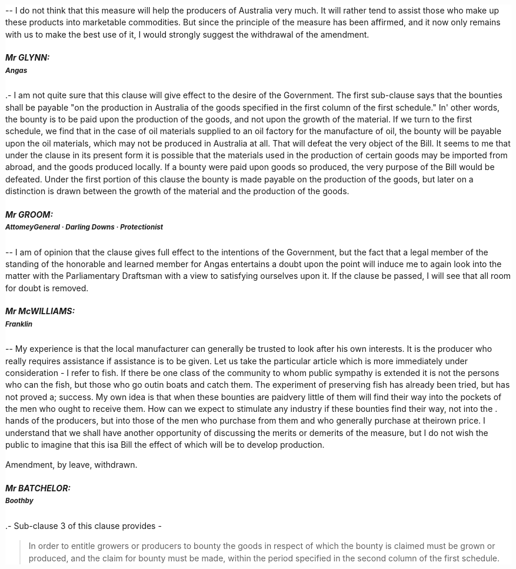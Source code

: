 -- I do not think that this measure will help the producers of Australia very much. It will rather tend to assist those who make up these products into marketable commodities. But since the principle of the measure has been affirmed, and it now only remains with us to make the best use of it, I would strongly suggest the withdrawal of the amendment. 

##### Mr GLYNN:<br><small class="text-muted">Angas</small>

.- I am not quite sure that this clause will give effect to the desire of the Government. The first sub-clause says that the bounties shall be payable "on the production in Australia of the goods specified in the first column of the first schedule." In' other words, the bounty is to be paid upon the production of the goods, and not upon the growth of the material. If we turn to the first schedule, we find that in the case of oil materials supplied to an oil factory for the manufacture of oil, the bounty will be payable upon the oil materials, which may not be produced in Australia at all. That will defeat the very object of the Bill. It seems to me that under the clause in its present form it is possible that the materials used in the production of certain goods may be imported from abroad, and the goods produced locally. If a bounty were paid upon goods so produced, the very purpose of the Bill would be defeated. Under the first portion of this clause the bounty is made payable on the production of the goods, but later on a distinction is drawn between the growth of the material and the production of the goods. 

##### Mr GROOM:<br><small class="text-muted">AttomeyGeneral &middot; Darling Downs &middot; Protectionist</small>

-- I am of opinion that the clause gives full effect to the intentions of the Government, but the fact that a legal member of the standing of the honorable and learned member for Angas entertains a doubt upon the point will induce me to again look into the matter with the Parliamentary Draftsman with a view to satisfying ourselves upon it. If the clause be passed, I will see that all room for doubt is removed. 

##### Mr McWILLIAMS:<br><small class="text-muted">Franklin</small>

-- My experience is that the local manufacturer can generally be trusted to look after his own interests. It is the producer who really requires assistance if assistance is to be given. Let us take the particular article which is more immediately under consideration - I refer to fish. If there be one class of the community to whom public sympathy is extended it is not the persons who can the fish, but those who go outin boats and catch them. The experiment of preserving fish has already been tried, but has not proved a; success. My own idea is that when these bounties are paidvery little of them will find their way into the pockets of the men who ought to receive them. How can we expect to stimulate any industry if these bounties find their way, not into the . hands of the producers, but into those of the men who purchase from them and who generally purchase at theirown price. I understand that we shall have another opportunity of discussing the merits or demerits of the measure, but I do not wish the public to imagine that this isa Bill the effect of which will be to develop production. 

Amendment, by leave, withdrawn. 

##### Mr BATCHELOR:<br><small class="text-muted">Boothby</small>

.- Sub-clause 3 of this clause provides - 

  >In order to entitle growers or producers to bounty the goods in respect of which the bounty is claimed must be grown or produced, and the claim for bounty must be made, within the period specified in the second column of the first schedule. 
